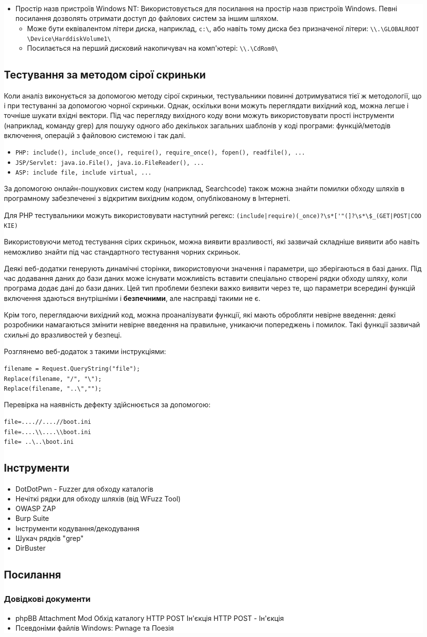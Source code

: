 - Простір назв пристроїв Windows NT: Використовується для посилання на простір назв пристроїв Windows. Певні посилання дозволять отримати доступ до файлових систем за іншим шляхом.
	- Може бути еквівалентом літери диска, наприклад, ```c:\```, або навіть тому диска без призначеної літери: ```\\.\GLOBALROOT\Device\HarddiskVolume1\```
	- Посилається на перший дисковий накопичувач на комп'ютері: ```\\.\CdRom0\```

## Тестування за методом сірої скриньки
Коли аналіз виконується за допомогою методу сірої скриньки, тестувальники повинні дотримуватися тієї ж методології, що і при тестуванні за допомогою чорної скриньки. Однак, оскільки вони можуть переглядати вихідний код, можна легше і точніше шукати вхідні вектори. Під час перегляду вихідного коду вони можуть використовувати прості інструменти (наприклад, команду grep) для пошуку одного або декількох загальних шаблонів у коді програми: функцій/методів включення, операцій з файловою системою і так далі.
- ```PHP: include(), include_once(), require(), require_once(), fopen(), readfile(), ...```
- ```JSP/Servlet: java.io.File(), java.io.FileReader(), ...```
- ```ASP: include file, include virtual, ...```

За допомогою онлайн-пошукових систем коду (наприклад, Searchcode) також можна знайти помилки обходу шляхів в програмному забезпеченні з відкритим вихідним кодом, опублікованому в Інтернеті.

Для PHP тестувальники можуть використовувати наступний регекс:
```(include|require)(_once)?\s*['"(]?\s*\$_(GET|POST|COOKIE)```

Використовуючи метод тестування сірих скриньок, можна виявити вразливості, які зазвичай складніше виявити або навіть неможливо знайти під час стандартного тестування чорних скриньок.

Деякі веб-додатки генерують динамічні сторінки, використовуючи значення і параметри, що зберігаються в базі даних. Під час додавання даних до бази даних може існувати можливість вставити спеціально створені рядки обходу шляху, коли програма додає дані до бази даних. Цей тип проблеми безпеки важко виявити через те, що параметри всередині функцій включення здаються внутрішніми і **безпечними**, але насправді такими не є.

Крім того, переглядаючи вихідний код, можна проаналізувати функції, які мають обробляти невірне введення: деякі розробники намагаються змінити невірне введення на правильне, уникаючи попереджень і помилок. Такі функції зазвичай схильні до вразливостей у безпеці.

Розглянемо веб-додаток з такими інструкціями:
	
	filename = Request.QueryString("file");
	Replace(filename, "/", "\");
	Replace(filename, "..\","");
Перевірка на наявність дефекту здійснюється за допомогою:

	file=....//....//boot.ini
	file=....\\....\\boot.ini
	file= ..\..\boot.ini

## Інструменти
- DotDotPwn - Fuzzer для обходу каталогів
- Нечіткі рядки для обходу шляхів (від WFuzz Tool) 
- OWASP ZAP
- Burp Suite
- Інструменти кодування/декодування
- Шукач рядків "grep"
- DirBuster

## Посилання
### Довідкові документи
- phpBB Attachment Mod Обхід каталогу HTTP POST Ін'єкція HTTP POST - Ін'єкція
- Псевдоніми файлів Windows: Pwnage та Поезія